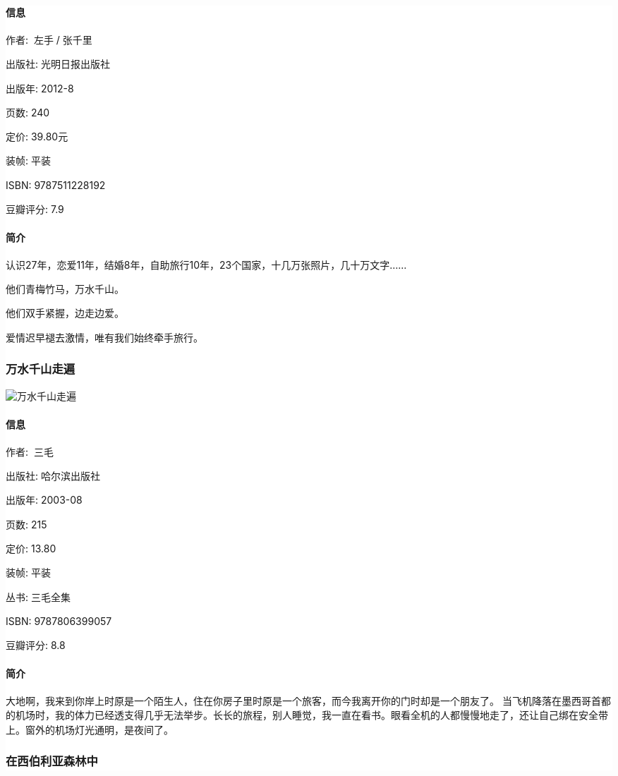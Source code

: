 #### 信息

作者:  左手 / 张千里 

出版社: 光明日报出版社 

出版年: 2012-8 

页数: 240 

定价: 39.80元 

装帧: 平装 

ISBN: 9787511228192

豆瓣评分: 7.9

#### 简介

认识27年，恋爱11年，结婚8年，自助旅行10年，23个国家，十几万张照片，几十万文字……

他们青梅竹马，万水千山。

他们双手紧握，边走边爱。

爱情迟早褪去激情，唯有我们始终牵手旅行。



### 万水千山走遍

![万水千山走遍](https://img3.doubanio.com/view/subject/l/public/s1099483.jpg)

#### 信息

作者:  三毛 

出版社: 哈尔滨出版社 

出版年: 2003-08 

页数: 215 

定价: 13.80 

装帧: 平装 

丛书: 三毛全集 

ISBN: 9787806399057

豆瓣评分: 8.8

#### 简介

大地啊，我来到你岸上时原是一个陌生人，住在你房子里时原是一个旅客，而今我离开你的门时却是一个朋友了。 当飞机降落在墨西哥首都的机场时，我的体力已经透支得几乎无法举步。长长的旅程，别人睡觉，我一直在看书。眼看全机的人都慢慢地走了，还让自己绑在安全带上。窗外的机场灯光通明，是夜间了。



### 在西伯利亚森林中
